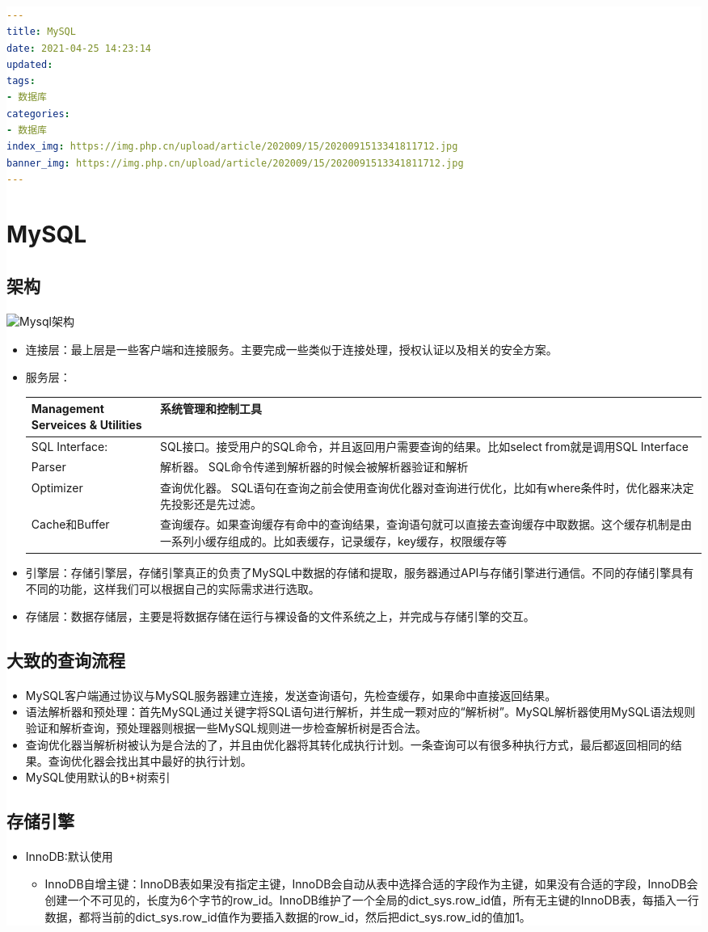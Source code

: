```yaml
---
title: MySQL
date: 2021-04-25 14:23:14
updated:
tags:
- 数据库
categories: 
- 数据库
index_img: https://img.php.cn/upload/article/202009/15/2020091513341811712.jpg
banner_img: https://img.php.cn/upload/article/202009/15/2020091513341811712.jpg
---
```

# MySQL
## 架构

![Mysql架构](https://pic2.zhimg.com/9bb3acbba65f349299df27a93286ffb1_r.jpg)

* 连接层：最上层是一些客户端和连接服务。主要完成一些类似于连接处理，授权认证以及相关的安全方案。

* 服务层：

  | Management Serveices & Utilities | 系统管理和控制工具                                           |
  | -------------------------------- | ------------------------------------------------------------ |
  | SQL Interface:                   | SQL接口。接受用户的SQL命令，并且返回用户需要查询的结果。比如select from就是调用SQL Interface |
  | Parser                           | 解析器。 SQL命令传递到解析器的时候会被解析器验证和解析       |
  | Optimizer                        | 查询优化器。  SQL语句在查询之前会使用查询优化器对查询进行优化，比如有where条件时，优化器来决定先投影还是先过滤。 |
  | Cache和Buffer                    | 查询缓存。如果查询缓存有命中的查询结果，查询语句就可以直接去查询缓存中取数据。这个缓存机制是由一系列小缓存组成的。比如表缓存，记录缓存，key缓存，权限缓存等 |

* 引擎层：存储引擎层，存储引擎真正的负责了MySQL中数据的存储和提取，服务器通过API与存储引擎进行通信。不同的存储引擎具有不同的功能，这样我们可以根据自己的实际需求进行选取。

* 存储层：数据存储层，主要是将数据存储在运行与裸设备的文件系统之上，并完成与存储引擎的交互。

## 大致的查询流程

* MySQL客户端通过协议与MySQL服务器建立连接，发送查询语句，先检查缓存，如果命中直接返回结果。
* 语法解析器和预处理：首先MySQL通过关键字将SQL语句进行解析，并生成一颗对应的“解析树”。MySQL解析器使用MySQL语法规则验证和解析查询，预处理器则根据一些MySQL规则进一步检查解析树是否合法。
* 查询优化器当解析树被认为是合法的了，并且由优化器将其转化成执行计划。一条查询可以有很多种执行方式，最后都返回相同的结果。查询优化器会找出其中最好的执行计划。
* MySQL使用默认的B+树索引

## 存储引擎

* InnoDB:默认使用

  - InnoDB自增主键：InnoDB表如果没有指定主键，InnoDB会自动从表中选择合适的字段作为主键，如果没有合适的字段，InnoDB会创建一个不可见的，长度为6个字节的row_id。InnoDB维护了一个全局的dict_sys.row_id值，所有无主键的InnoDB表，每插入一行数据，都将当前的dict_sys.row_id值作为要插入数据的row_id，然后把dict_sys.row_id的值加1。
